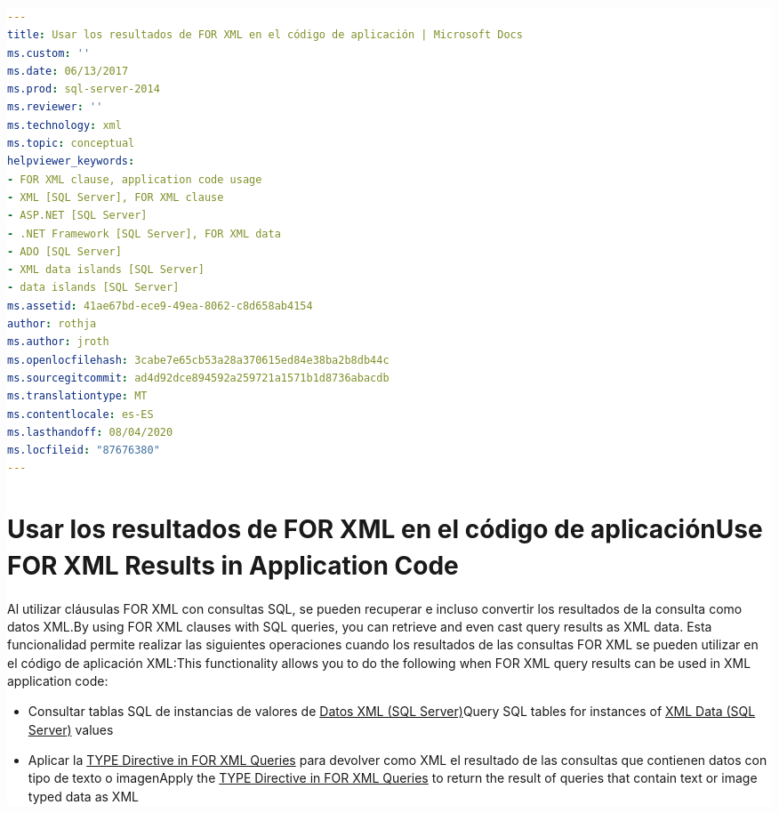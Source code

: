 ```yaml
---
title: Usar los resultados de FOR XML en el código de aplicación | Microsoft Docs
ms.custom: ''
ms.date: 06/13/2017
ms.prod: sql-server-2014
ms.reviewer: ''
ms.technology: xml
ms.topic: conceptual
helpviewer_keywords:
- FOR XML clause, application code usage
- XML [SQL Server], FOR XML clause
- ASP.NET [SQL Server]
- .NET Framework [SQL Server], FOR XML data
- ADO [SQL Server]
- XML data islands [SQL Server]
- data islands [SQL Server]
ms.assetid: 41ae67bd-ece9-49ea-8062-c8d658ab4154
author: rothja
ms.author: jroth
ms.openlocfilehash: 3cabe7e65cb53a28a370615ed84e38ba2b8db44c
ms.sourcegitcommit: ad4d92dce894592a259721a1571b1d8736abacdb
ms.translationtype: MT
ms.contentlocale: es-ES
ms.lasthandoff: 08/04/2020
ms.locfileid: "87676380"
---
```

# <a name="use-for-xml-results-in-application-code"></a><span data-ttu-id="0c3df-102">Usar los resultados de FOR XML en el código de aplicación</span><span class="sxs-lookup"><span data-stu-id="0c3df-102">Use FOR XML Results in Application Code</span></span>
  <span data-ttu-id="0c3df-103">Al utilizar cláusulas FOR XML con consultas SQL, se pueden recuperar e incluso convertir los resultados de la consulta como datos XML.</span><span class="sxs-lookup"><span data-stu-id="0c3df-103">By using FOR XML clauses with SQL queries, you can retrieve and even cast query results as XML data.</span></span> <span data-ttu-id="0c3df-104">Esta funcionalidad permite realizar las siguientes operaciones cuando los resultados de las consultas FOR XML se pueden utilizar en el código de aplicación XML:</span><span class="sxs-lookup"><span data-stu-id="0c3df-104">This functionality allows you to do the following when FOR XML query results can be used in XML application code:</span></span>  
  
-   <span data-ttu-id="0c3df-105">Consultar tablas SQL de instancias de valores de [Datos XML &#40;SQL Server&#41;](xml-data-sql-server.md)</span><span class="sxs-lookup"><span data-stu-id="0c3df-105">Query SQL tables for instances of [XML Data &#40;SQL Server&#41;](xml-data-sql-server.md) values</span></span>  
  
-   <span data-ttu-id="0c3df-106">Aplicar la [TYPE Directive in FOR XML Queries](type-directive-in-for-xml-queries.md) para devolver como XML el resultado de las consultas que contienen datos con tipo de texto o imagen</span><span class="sxs-lookup"><span data-stu-id="0c3df-106">Apply the [TYPE Directive in FOR XML Queries](type-directive-in-for-xml-queries.md) to return the result of queries that contain text or image typed data as XML</span></span>  
  